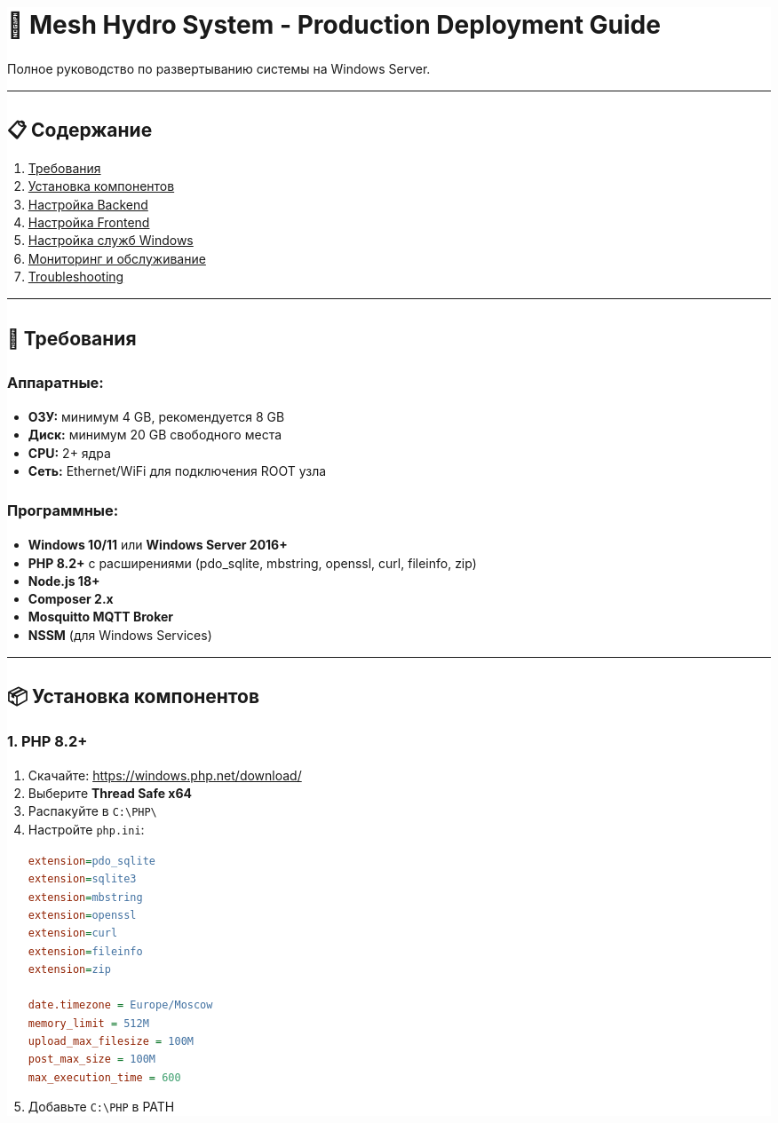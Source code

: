 # 🚀 Mesh Hydro System - Production Deployment Guide

Полное руководство по развертыванию системы на Windows Server.

---

## 📋 Содержание

1. [Требования](#требования)
2. [Установка компонентов](#установка-компонентов)
3. [Настройка Backend](#настройка-backend)
4. [Настройка Frontend](#настройка-frontend)
5. [Настройка служб Windows](#настройка-служб-windows)
6. [Мониторинг и обслуживание](#мониторинг-и-обслуживание)
7. [Troubleshooting](#troubleshooting)

---

## 🔧 Требования

### Аппаратные:
- **ОЗУ:** минимум 4 GB, рекомендуется 8 GB
- **Диск:** минимум 20 GB свободного места
- **CPU:** 2+ ядра
- **Сеть:** Ethernet/WiFi для подключения ROOT узла

### Программные:
- **Windows 10/11** или **Windows Server 2016+**
- **PHP 8.2+** с расширениями (pdo_sqlite, mbstring, openssl, curl, fileinfo, zip)
- **Node.js 18+**
- **Composer 2.x**
- **Mosquitto MQTT Broker**
- **NSSM** (для Windows Services)

---

## 📦 Установка компонентов

### 1. PHP 8.2+

1. Скачайте: https://windows.php.net/download/
2. Выберите **Thread Safe x64**
3. Распакуйте в `C:\PHP\`
4. Настройте `php.ini`:
   ```ini
   extension=pdo_sqlite
   extension=sqlite3
   extension=mbstring
   extension=openssl
   extension=curl
   extension=fileinfo
   extension=zip
   
   date.timezone = Europe/Moscow
   memory_limit = 512M
   upload_max_filesize = 100M
   post_max_size = 100M
   max_execution_time = 600
   ```
5. Добавьте `C:\PHP` в PATH
